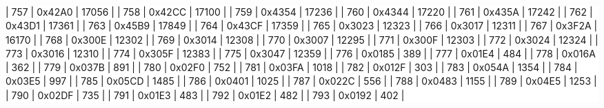 |     757 | 0x42A0      |       17056 |
|     758 | 0x42CC      |       17100 |
|     759 | 0x4354      |       17236 |
|     760 | 0x4344      |       17220 |
|     761 | 0x435A      |       17242 |
|     762 | 0x43D1      |       17361 |
|     763 | 0x45B9      |       17849 |
|     764 | 0x43CF      |       17359 |
|     765 | 0x3023      |       12323 |
|     766 | 0x3017      |       12311 |
|     767 | 0x3F2A      |       16170 |
|     768 | 0x300E      |       12302 |
|     769 | 0x3014      |       12308 |
|     770 | 0x3007      |       12295 |
|     771 | 0x300F      |       12303 |
|     772 | 0x3024      |       12324 |
|     773 | 0x3016      |       12310 |
|     774 | 0x305F      |       12383 |
|     775 | 0x3047      |       12359 |
|     776 | 0x0185      |         389 |
|     777 | 0x01E4      |         484 |
|     778 | 0x016A      |         362 |
|     779 | 0x037B      |         891 |
|     780 | 0x02F0      |         752 |
|     781 | 0x03FA      |        1018 |
|     782 | 0x012F      |         303 |
|     783 | 0x054A      |        1354 |
|     784 | 0x03E5      |         997 |
|     785 | 0x05CD      |        1485 |
|     786 | 0x0401      |        1025 |
|     787 | 0x022C      |         556 |
|     788 | 0x0483      |        1155 |
|     789 | 0x04E5      |        1253 |
|     790 | 0x02DF      |         735 |
|     791 | 0x01E3      |         483 |
|     792 | 0x01E2      |         482 |
|     793 | 0x0192      |         402 |
